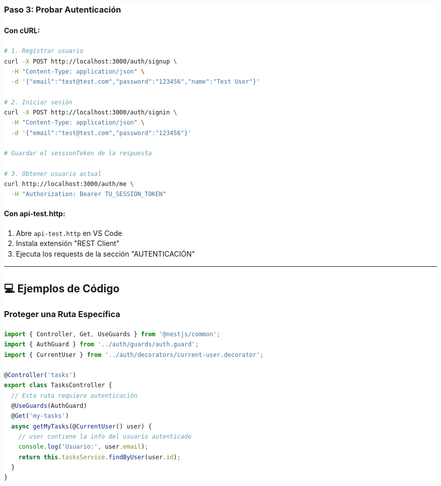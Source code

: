 ### Paso 3: Probar Autenticación

#### Con cURL:

```bash
# 1. Registrar usuario
curl -X POST http://localhost:3000/auth/signup \
  -H "Content-Type: application/json" \
  -d '{"email":"test@test.com","password":"123456","name":"Test User"}'

# 2. Iniciar sesión
curl -X POST http://localhost:3000/auth/signin \
  -H "Content-Type: application/json" \
  -d '{"email":"test@test.com","password":"123456"}'

# Guardar el sessionToken de la respuesta

# 3. Obtener usuario actual
curl http://localhost:3000/auth/me \
  -H "Authorization: Bearer TU_SESSION_TOKEN"
```

#### Con api-test.http:

1. Abre `api-test.http` en VS Code
2. Instala extensión "REST Client"
3. Ejecuta los requests de la sección "AUTENTICACIÓN"

---

## 💻 Ejemplos de Código

### Proteger una Ruta Específica

```typescript
import { Controller, Get, UseGuards } from '@nestjs/common';
import { AuthGuard } from '../auth/guards/auth.guard';
import { CurrentUser } from '../auth/decorators/current-user.decorator';

@Controller('tasks')
export class TasksController {
  // Esta ruta requiere autenticación
  @UseGuards(AuthGuard)
  @Get('my-tasks')
  async getMyTasks(@CurrentUser() user) {
    // user contiene la info del usuario autenticado
    console.log('Usuario:', user.email);
    return this.tasksService.findByUser(user.id);
  }
}
```
